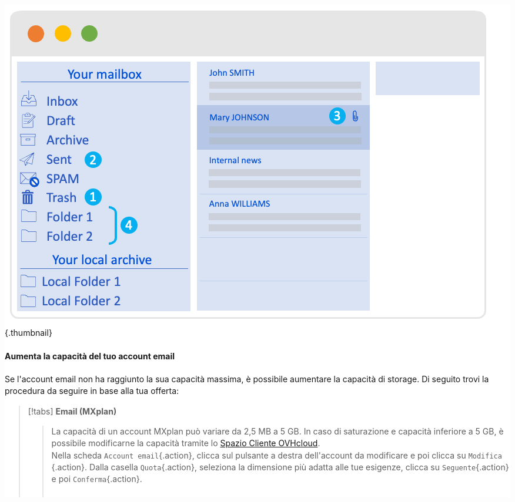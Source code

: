 ![email](images/email-quota-optimise01.png){.thumbnail}

#### Aumenta la capacità del tuo account email

Se l'account email non ha raggiunto la sua capacità massima, è possibile aumentare la capacità di storage. Di seguito trovi la procedura da seguire in base alla tua offerta:

> [!tabs]
> **Email (MXplan)**
>>
>> La capacità di un account MXplan può variare da 2,5 MB a 5 GB. In caso di saturazione e capacità inferiore a 5 GB, è possibile modificarne la capacità tramite lo [Spazio Cliente OVHcloud](https://www.ovh.com/auth/?action=gotomanager&from=https://www.ovh.it/&ovhSubsidiary=it).<br>
>> Nella scheda `Account email`{.action}, clicca sul pulsante <i class="icons-ellipsis icons-border-rounded icons-masterbrand-blue"></i>a destra dell'account da modificare e poi clicca su `Modifica`{.action}.
>> Dalla casella `Quota`{.action}, seleziona la dimensione più adatta alle tue esigenze, clicca su `Seguente`{.action} e poi `Conferma`{.action}.<br><br>